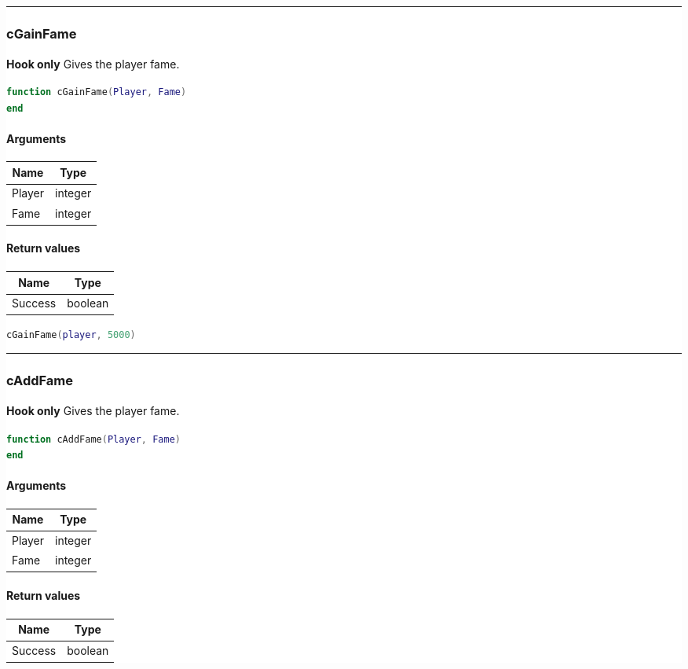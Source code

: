 <hr></hr>

### cGainFame


**Hook only**
Gives the player fame.

```lua  title='Definition'
function cGainFame(Player, Fame)
end
```

#### Arguments

| Name | Type |
|------|------|
| Player | integer |
| Fame | integer |
#### Return values

| Name | Type |
|------|------|
| Success | boolean|nil |

```lua title='Example'
cGainFame(player, 5000)
```

<hr></hr>

### cAddFame


**Hook only**
Gives the player fame.

```lua  title='Definition'
function cAddFame(Player, Fame)
end
```

#### Arguments

| Name | Type |
|------|------|
| Player | integer |
| Fame | integer |
#### Return values

| Name | Type |
|------|------|
| Success | boolean|nil |
